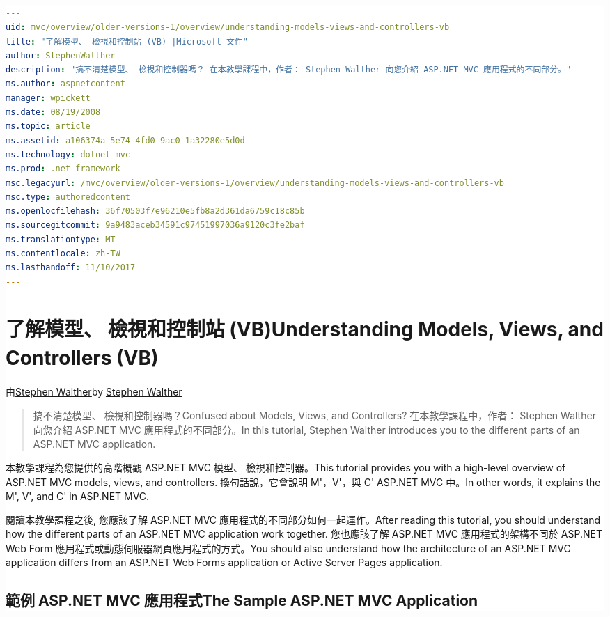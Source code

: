 ```yaml
---
uid: mvc/overview/older-versions-1/overview/understanding-models-views-and-controllers-vb
title: "了解模型、 檢視和控制站 (VB) |Microsoft 文件"
author: StephenWalther
description: "搞不清楚模型、 檢視和控制器嗎？ 在本教學課程中，作者： Stephen Walther 向您介紹 ASP.NET MVC 應用程式的不同部分。"
ms.author: aspnetcontent
manager: wpickett
ms.date: 08/19/2008
ms.topic: article
ms.assetid: a106374a-5e74-4fd0-9ac0-1a32280e5d0d
ms.technology: dotnet-mvc
ms.prod: .net-framework
msc.legacyurl: /mvc/overview/older-versions-1/overview/understanding-models-views-and-controllers-vb
msc.type: authoredcontent
ms.openlocfilehash: 36f70503f7e96210e5fb8a2d361da6759c18c85b
ms.sourcegitcommit: 9a9483aceb34591c97451997036a9120c3fe2baf
ms.translationtype: MT
ms.contentlocale: zh-TW
ms.lasthandoff: 11/10/2017
---
```

<a name="understanding-models-views-and-controllers-vb"></a><span data-ttu-id="8cc0c-104">了解模型、 檢視和控制站 (VB)</span><span class="sxs-lookup"><span data-stu-id="8cc0c-104">Understanding Models, Views, and Controllers (VB)</span></span>
====================
<span data-ttu-id="8cc0c-105">由[Stephen Walther](https://github.com/StephenWalther)</span><span class="sxs-lookup"><span data-stu-id="8cc0c-105">by [Stephen Walther](https://github.com/StephenWalther)</span></span>

> <span data-ttu-id="8cc0c-106">搞不清楚模型、 檢視和控制器嗎？</span><span class="sxs-lookup"><span data-stu-id="8cc0c-106">Confused about Models, Views, and Controllers?</span></span> <span data-ttu-id="8cc0c-107">在本教學課程中，作者： Stephen Walther 向您介紹 ASP.NET MVC 應用程式的不同部分。</span><span class="sxs-lookup"><span data-stu-id="8cc0c-107">In this tutorial, Stephen Walther introduces you to the different parts of an ASP.NET MVC application.</span></span>


<span data-ttu-id="8cc0c-108">本教學課程為您提供的高階概觀 ASP.NET MVC 模型、 檢視和控制器。</span><span class="sxs-lookup"><span data-stu-id="8cc0c-108">This tutorial provides you with a high-level overview of ASP.NET MVC models, views, and controllers.</span></span> <span data-ttu-id="8cc0c-109">換句話說，它會說明 M'，V'，與 C' ASP.NET MVC 中。</span><span class="sxs-lookup"><span data-stu-id="8cc0c-109">In other words, it explains the M', V', and C' in ASP.NET MVC.</span></span>

<span data-ttu-id="8cc0c-110">閱讀本教學課程之後, 您應該了解 ASP.NET MVC 應用程式的不同部分如何一起運作。</span><span class="sxs-lookup"><span data-stu-id="8cc0c-110">After reading this tutorial, you should understand how the different parts of an ASP.NET MVC application work together.</span></span> <span data-ttu-id="8cc0c-111">您也應該了解 ASP.NET MVC 應用程式的架構不同於 ASP.NET Web Form 應用程式或動態伺服器網頁應用程式的方式。</span><span class="sxs-lookup"><span data-stu-id="8cc0c-111">You should also understand how the architecture of an ASP.NET MVC application differs from an ASP.NET Web Forms application or Active Server Pages application.</span></span>

## <a name="the-sample-aspnet-mvc-application"></a><span data-ttu-id="8cc0c-112">範例 ASP.NET MVC 應用程式</span><span class="sxs-lookup"><span data-stu-id="8cc0c-112">The Sample ASP.NET MVC Application</span></span>
